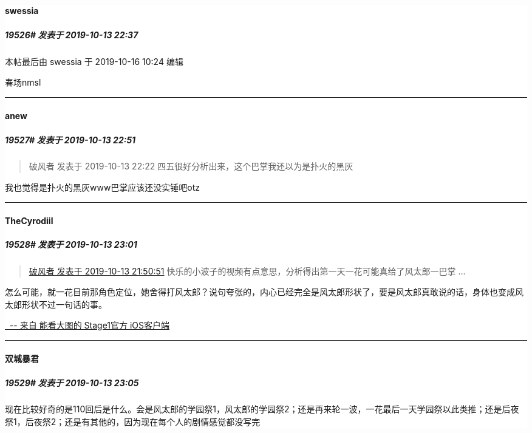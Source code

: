 ####  swessia  
##### 19526#       发表于 2019-10-13 22:37



 本帖最后由 swessia 于 2019-10-16 10:24 编辑 

春场nmsl







*****

####  anew  
##### 19527#       发表于 2019-10-13 22:51



<blockquote>破风者 发表于 2019-10-13 22:22
四五很好分析出来，这个巴掌我还以为是扑火的黑灰</blockquote>
我也觉得是扑火的黑灰www巴掌应该还没实锤吧otz







*****

####  TheCyrodiil  
##### 19528#       发表于 2019-10-13 23:01



<blockquote><a href="httphttps://bbs.saraba1st.com/2b/forum.php?mod=redirect&amp;goto=findpost&amp;pid=45204640&amp;ptid=1831320" target="_blank">破风者 发表于 2019-10-13 21:50:51</a>
快乐的小波子的视频有点意思，分析得出第一天一花可能真给了风太郎一巴掌 ...</blockquote>怎么可能，就一花目前那角色定位，她舍得打风太郎？说句夸张的，内心已经完全是风太郎形状了，要是风太郎真敢说的话，身体也变成风太郎形状不过一句话的事。

[  -- 来自 能看大图的 Stage1官方 iOS客户端](https://itunes.apple.com/fi/app/saraba1st/id1221237470?mt=8)







*****

####  双城暴君  
##### 19529#       发表于 2019-10-13 23:05




现在比较好奇的是110回后是什么。会是风太郎的学园祭1，风太郎的学园祭2；还是再来轮一波，一花最后一天学园祭以此类推；还是后夜祭1，后夜祭2；还是有其他的，因为现在每个人的剧情感觉都没写完






